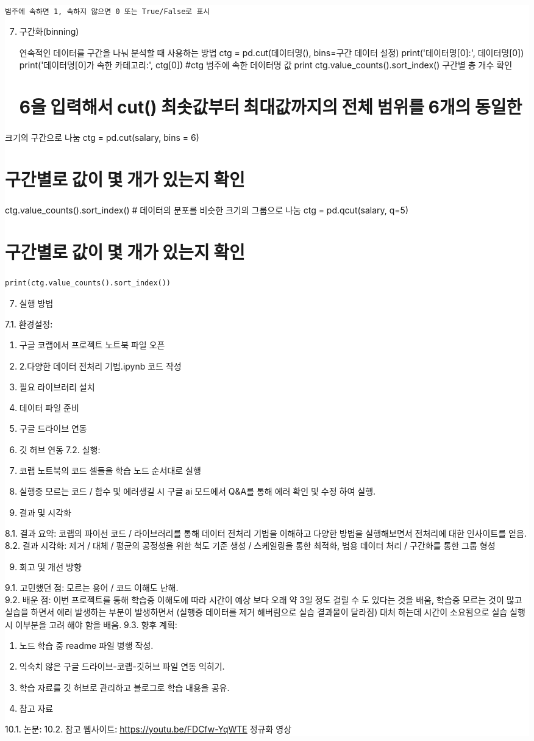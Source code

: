 	범주에 속하면 1, 속하지 않으면 0 또는 True/False로 표시

7. 구간화(binning)

	연속적인 데이터를 구간을 나눠 분석할 때 사용하는 방법
	ctg = pd.cut(데이터명(), bins=구간 데이터 설정)
	print('데이터명[0]:', 데이터명[0])
print('데이터명[0]가 속한 카테고리:', ctg[0])
#ctg 범주에 속한 데이터명 값 print
	ctg.value_counts().sort_index() 구간별 총 개수 확인
	# 6을 입력해서 cut() 최솟값부터 최대값까지의 전체 범위를 6개의 동일한 
크기의 구간으로 나눔
ctg = pd.cut(salary, bins = 6)
# 구간별로 값이 몇 개가 있는지 확인
ctg.value_counts().sort_index()
	# 데이터의 분포를 비슷한 크기의 그룹으로 나눔 
	ctg = pd.qcut(salary, q=5)
# 구간별로 값이 몇 개가 있는지 확인
	print(ctg.value_counts().sort_index())

7. 실행 방법

7.1. 환경설정: 
1. 구글 코랩에서 프로젝트 노트북 파일 오픈
2. 2.다양한 데이터 전처리 기법.ipynb 코드 작성
3. 필요 라이브러리 설치
4. 데이터 파일 준비 
5. 구글 드라이브 연동
6. 깃 허브 연동
7.2. 실행: 
1. 코랩 노트북의 코드 셀들을 학습 노드 순서대로 실행
2. 실행중 모르는 코드 / 함수 및 에러생길 시  구글 ai 모드에서 Q&A를 통해 에러 확인 및 수정 하여 실행.

8. 결과 및 시각화

8.1. 결과 요약: 
코랩의 파이선 코드 / 라이브러리를 통해 데이터 전처리 기법을 이해하고 
다양한 방법을 실행해보면서 전처리에 대한 인사이트를 얻음.  
8.2. 결과 시각화:
제거 / 대체 / 평균의 공정성을 위한 척도 기준 생성 / 스케일링을 통한 최적화, 
범용 데이터 처리 / 구간화를 통한 그룹 형성

9. 회고 및 개선 방향

9.1. 고민했던 점: 모르는 용어 / 코드 이해도 난해.  
9.2. 배운 점: 이번 프로젝트를 통해 학습중 이해도에 따라 시간이 예상 보다 오래 약 3일 정도 걸릴 수 도 있다는 것을 배움, 학습중 모르는 것이 많고 실습을 하면서 에러 발생하는 부분이 발생하면서 (실행중 데이터를 제거 해버림으로 실습 결과물이 달라짐) 대처 하는데 시간이 소요됨으로 실습 실행시 이부분을 고려 해야 함을 배움.
9.3. 향후 계획: 
1. 노드 학습 중 readme 파일 병행 작성. 
2. 익숙치 않은 구글 드라이브-코랩-깃허브 파일 연동 익히기.
3. 학습 자료를 깃 허브로 관리하고 블로그로 학습 내용을 공유.

10. 참고 자료

10.1. 논문: 
10.2. 참고 웹사이트: 
https://youtu.be/FDCfw-YqWTE 정규화 영상 